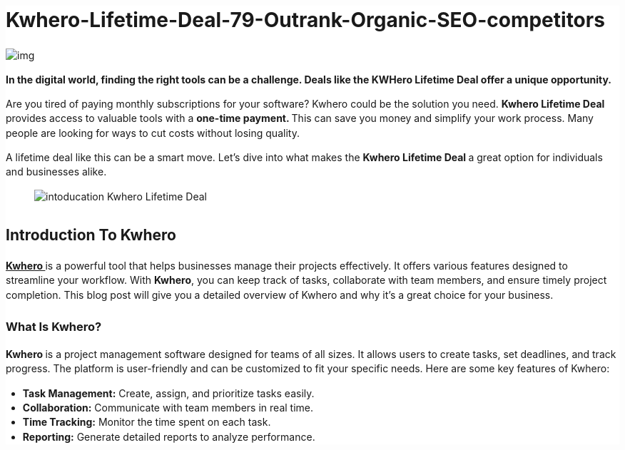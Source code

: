 # Kwhero-Lifetime-Deal-79-Outrank-Organic-SEO-competitors
![img](https://www.vakireview.com/wp-content/uploads/2025/01/KWHero-Lifetime-Deal-1536x864.webp)
<div class="entry-content">
			
<p><strong>In the digital world, finding the right tools can be a challenge. Deals like the KWHero Lifetime Deal offer a unique opportunity.</strong></p>



<p>Are you tired of paying monthly subscriptions for your software? Kwhero could be the solution you need. <strong>Kwhero Lifetime Deal</strong> provides access to valuable tools with a <strong>one-time payment. </strong>This can save you money and simplify your work process. Many people are looking for ways to cut costs without losing quality.</p>



<p>A lifetime deal like this can be a smart move. Let’s dive into what makes the <strong>Kwhero Lifetime Deal </strong>a great option for individuals and businesses alike.</p>



<figure class="wp-block-image size-large"><img decoding="async" width="1024" height="423" src="https://www.vakireview.com/wp-content/uploads/2025/01/intoducation-Kwhero-Lifetime-Deal-1024x423.webp" alt="intoducation Kwhero Lifetime Deal" class="wp-image-5199" title="intoducation Kwhero Lifetime Deal" srcset="https://www.vakireview.com/wp-content/uploads/2025/01/intoducation-Kwhero-Lifetime-Deal-1024x423.webp 1024w, https://www.vakireview.com/wp-content/uploads/2025/01/intoducation-Kwhero-Lifetime-Deal-300x124.webp 300w, https://www.vakireview.com/wp-content/uploads/2025/01/intoducation-Kwhero-Lifetime-Deal-768x317.webp 768w, https://www.vakireview.com/wp-content/uploads/2025/01/intoducation-Kwhero-Lifetime-Deal-600x248.webp 600w, https://www.vakireview.com/wp-content/uploads/2025/01/intoducation-Kwhero-Lifetime-Deal.webp 1094w" sizes="(max-width: 1024px) 100vw, 1024px"></figure>




<h2 class="wp-block-heading"><span class="ez-toc-section" id="Introduction_To_Kwhero" ez-toc-data-id="#Introduction_To_Kwhero"></span>Introduction To Kwhero<span class="ez-toc-section-end"></span></h2>



<p><strong><a href="https://appsumo.8odi.net/e1qM9O" target="_blank" rel="noopener">Kwhero </a></strong>is a powerful tool that helps businesses manage their projects effectively. It offers various features designed to streamline your workflow. With <strong>Kwhero</strong>, you can keep track of tasks, collaborate with team members, and ensure timely project completion. This blog post will give you a detailed overview of Kwhero and why it’s a great choice for your business.</p>



<h3 class="wp-block-heading">What Is Kwhero?</h3>



<p><strong>Kwhero </strong>is a project management software designed for teams of all sizes. It allows users to create tasks, set deadlines, and track progress. The platform is user-friendly and can be customized to fit your specific needs. Here are some key features of Kwhero:</p>



<ul class="wp-block-list">
<li><strong>Task Management:</strong>&nbsp;Create, assign, and prioritize tasks easily.</li>



<li><strong>Collaboration:</strong>&nbsp;Communicate with team members in real time.</li>



<li><strong>Time Tracking:</strong>&nbsp;Monitor the time spent on each task.</li>



<li><strong>Reporting:</strong>&nbsp;Generate detailed reports to analyze performance.</li>
</ul>
